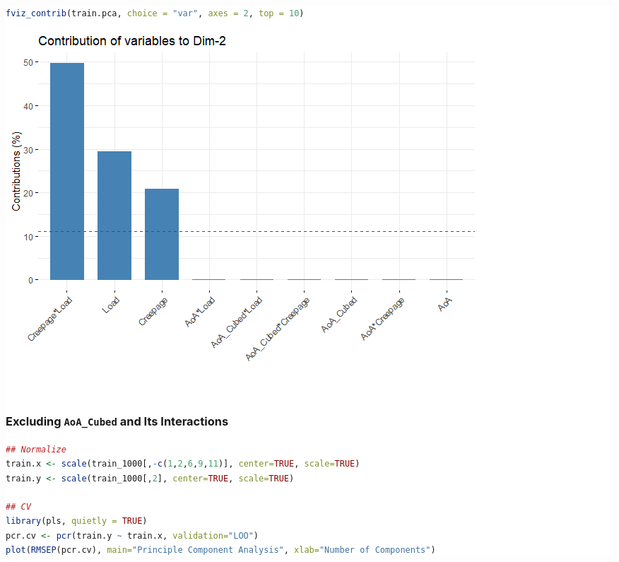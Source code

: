 ``` r
fviz_contrib(train.pca, choice = "var", axes = 2, top = 10)
```

![](LateralForce_ModelSelection_GitDoc_files/figure-gfm/unnamed-chunk-10-5.png)

<br>

### Excluding `AoA_Cubed` and Its Interactions

``` r
## Normalize
train.x <- scale(train_1000[,-c(1,2,6,9,11)], center=TRUE, scale=TRUE)
train.y <- scale(train_1000[,2], center=TRUE, scale=TRUE)

## CV
library(pls, quietly = TRUE)
pcr.cv <- pcr(train.y ~ train.x, validation="LOO")
plot(RMSEP(pcr.cv), main="Principle Component Analysis", xlab="Number of Components")
```
